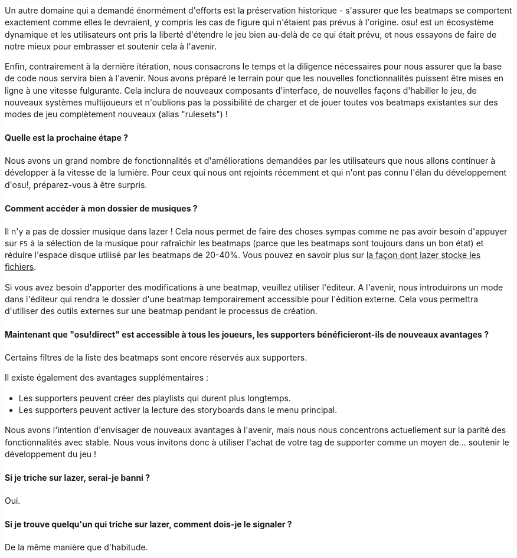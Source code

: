 Un autre domaine qui a demandé énormément d'efforts est la préservation historique - s'assurer que les beatmaps se comportent exactement comme elles le devraient, y compris les cas de figure qui n'étaient pas prévus à l'origine. osu! est un écosystème dynamique et les utilisateurs ont pris la liberté d'étendre le jeu bien au-delà de ce qui était prévu, et nous essayons de faire de notre mieux pour embrasser et soutenir cela à l'avenir.

Enfin, contrairement à la dernière itération, nous consacrons le temps et la diligence nécessaires pour nous assurer que la base de code nous servira bien à l'avenir. Nous avons préparé le terrain pour que les nouvelles fonctionnalités puissent être mises en ligne à une vitesse fulgurante. Cela inclura de nouveaux composants d'interface, de nouvelles façons d'habiller le jeu, de nouveaux systèmes multijoueurs et n'oublions pas la possibilité de charger et de jouer toutes vos beatmaps existantes sur des modes de jeu complètement nouveaux (alias "rulesets") !

#### Quelle est la prochaine étape ?

Nous avons un grand nombre de fonctionnalités et d'améliorations demandées par les utilisateurs que nous allons continuer à développer à la vitesse de la lumière. Pour ceux qui nous ont rejoints récemment et qui n'ont pas connu l'élan du développement d'osu!, préparez-vous à être surpris.

#### Comment accéder à mon dossier de musiques ?

Il n'y a pas de dossier musique dans lazer ! Cela nous permet de faire des choses sympas comme ne pas avoir besoin d'appuyer sur `F5` à la sélection de la musique pour rafraîchir les beatmaps (parce que les beatmaps sont toujours dans un bon état) et réduire l'espace disque utilisé par les beatmaps de 20-40%. Vous pouvez en savoir plus sur [la façon dont lazer stocke les fichiers](/wiki/Client/Release_stream/Lazer/File_storage).

Si vous avez besoin d'apporter des modifications à une beatmap, veuillez utiliser l'éditeur. A l'avenir, nous introduirons un mode dans l'éditeur qui rendra le dossier d'une beatmap temporairement accessible pour l'édition externe. Cela vous permettra d'utiliser des outils externes sur une beatmap pendant le processus de création.

#### Maintenant que "osu!direct" est accessible à tous les joueurs, les supporters bénéficieront-ils de nouveaux avantages ?

Certains filtres de la liste des beatmaps sont encore réservés aux supporters.

Il existe également des avantages supplémentaires :

- Les supporters peuvent créer des playlists qui durent plus longtemps.
- Les supporters peuvent activer la lecture des storyboards dans le menu principal.

Nous avons l'intention d'envisager de nouveaux avantages à l'avenir, mais nous nous concentrons actuellement sur la parité des fonctionnalités avec stable. Nous vous invitons donc à utiliser l'achat de votre tag de supporter comme un moyen de... soutenir le développement du jeu !

#### Si je triche sur lazer, serai-je banni ?

Oui.

#### Si je trouve quelqu'un qui triche sur lazer, comment dois-je le signaler ?

De la même manière que d'habitude.
